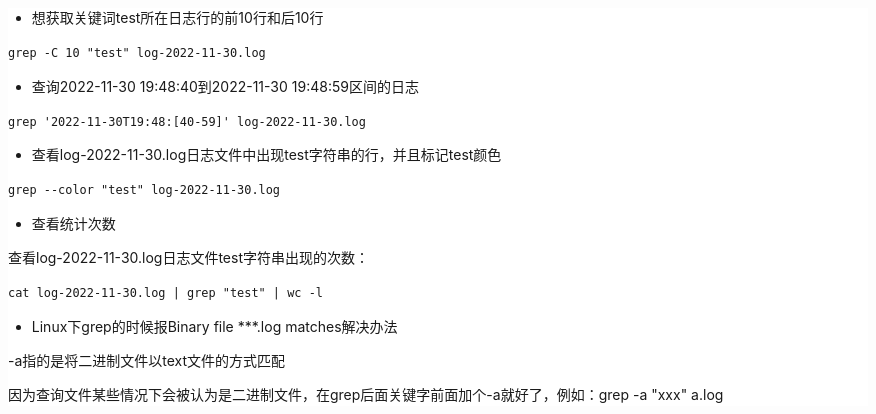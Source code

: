 * 想获取关键词test所在日志行的前10行和后10行
```log
grep -C 10 "test" log-2022-11-30.log
```

* 查询2022-11-30 19:48:40到2022-11-30 19:48:59区间的日志
```log
grep '2022-11-30T19:48:[40-59]' log-2022-11-30.log
```

* 查看log-2022-11-30.log日志文件中出现test字符串的行，并且标记test颜色
```log
grep --color "test" log-2022-11-30.log
```

* 查看统计次数

查看log-2022-11-30.log日志文件test字符串出现的次数：
```log
cat log-2022-11-30.log | grep "test" | wc -l
```

* Linux下grep的时候报Binary file ***.log matches解决办法

-a指的是将二进制文件以text文件的方式匹配

因为查询文件某些情况下会被认为是二进制文件，在grep后面关键字前面加个-a就好了，例如：grep -a "xxx" a.log